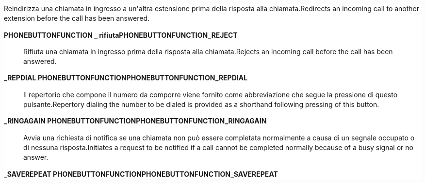 

<span data-ttu-id="ba574-174">Reindirizza una chiamata in ingresso a un'altra estensione prima della risposta alla chiamata.</span><span class="sxs-lookup"><span data-stu-id="ba574-174">Redirects an incoming call to another extension before the call has been answered.</span></span>


</dt> </dl> </dd> <dt>

<span data-ttu-id="ba574-175"><span id="PHONEBUTTONFUNCTION_REJECT"></span><span id="phonebuttonfunction_reject"></span>**PHONEBUTTONFUNCTION \_ rifiuta**</span><span class="sxs-lookup"><span data-stu-id="ba574-175"><span id="PHONEBUTTONFUNCTION_REJECT"></span><span id="phonebuttonfunction_reject"></span>**PHONEBUTTONFUNCTION\_REJECT**</span></span>
</dt> <dd> <dl> <dt>



<span data-ttu-id="ba574-176">Rifiuta una chiamata in ingresso prima della risposta alla chiamata.</span><span class="sxs-lookup"><span data-stu-id="ba574-176">Rejects an incoming call before the call has been answered.</span></span>


</dt> </dl> </dd> <dt>

<span data-ttu-id="ba574-177"><span id="PHONEBUTTONFUNCTION_REPDIAL"></span><span id="phonebuttonfunction_repdial"></span>**\_REPDIAL PHONEBUTTONFUNCTION**</span><span class="sxs-lookup"><span data-stu-id="ba574-177"><span id="PHONEBUTTONFUNCTION_REPDIAL"></span><span id="phonebuttonfunction_repdial"></span>**PHONEBUTTONFUNCTION\_REPDIAL**</span></span>
</dt> <dd> <dl> <dt>



<span data-ttu-id="ba574-178">Il repertorio che compone il numero da comporre viene fornito come abbreviazione che segue la pressione di questo pulsante.</span><span class="sxs-lookup"><span data-stu-id="ba574-178">Repertory dialing the number to be dialed is provided as a shorthand following pressing of this button.</span></span>


</dt> </dl> </dd> <dt>

<span data-ttu-id="ba574-179"><span id="PHONEBUTTONFUNCTION_RINGAGAIN"></span><span id="phonebuttonfunction_ringagain"></span>**\_RINGAGAIN PHONEBUTTONFUNCTION**</span><span class="sxs-lookup"><span data-stu-id="ba574-179"><span id="PHONEBUTTONFUNCTION_RINGAGAIN"></span><span id="phonebuttonfunction_ringagain"></span>**PHONEBUTTONFUNCTION\_RINGAGAIN**</span></span>
</dt> <dd> <dl> <dt>



<span data-ttu-id="ba574-180">Avvia una richiesta di notifica se una chiamata non può essere completata normalmente a causa di un segnale occupato o di nessuna risposta.</span><span class="sxs-lookup"><span data-stu-id="ba574-180">Initiates a request to be notified if a call cannot be completed normally because of a busy signal or no answer.</span></span>


</dt> </dl> </dd> <dt>

<span data-ttu-id="ba574-181"><span id="PHONEBUTTONFUNCTION_SAVEREPEAT"></span><span id="phonebuttonfunction_saverepeat"></span>**\_SAVEREPEAT PHONEBUTTONFUNCTION**</span><span class="sxs-lookup"><span data-stu-id="ba574-181"><span id="PHONEBUTTONFUNCTION_SAVEREPEAT"></span><span id="phonebuttonfunction_saverepeat"></span>**PHONEBUTTONFUNCTION\_SAVEREPEAT**</span></span>
</dt> <dd> <dl> <dt>
